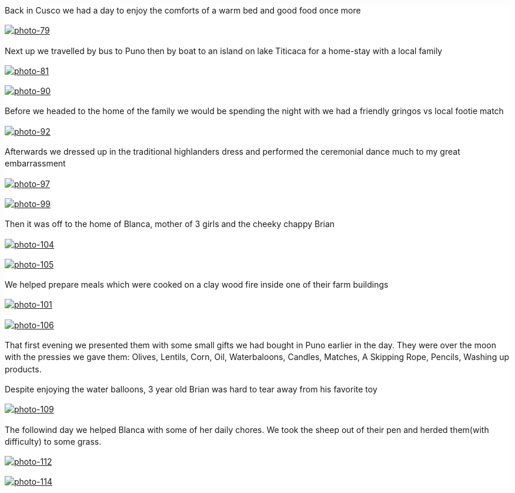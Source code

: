 Back in Cusco we had a day to enjoy the comforts of a warm bed and good food once more

[![photo-79](https://mikecann.co.uk/wp-content/uploads/2013/11/photo-791.jpg)](https://www.facebook.com/photo.php?fbid=10152050777286031&set=a.10152050714101031.1073741854.593661030&type=3&theater)

Next up we travelled by bus to Puno then by boat to an island on lake Titicaca for a home-stay with a local family

[![photo-81](https://mikecann.co.uk/wp-content/uploads/2013/11/photo-812.jpg)](https://www.facebook.com/photo.php?fbid=10152050777781031&set=a.10152050714101031.1073741854.593661030&type=3&theater)

[![photo-90](https://mikecann.co.uk/wp-content/uploads/2013/11/photo-902.jpg)](https://www.facebook.com/photo.php?fbid=10152050781351031&set=a.10152050714101031.1073741854.593661030&type=3&theater)

Before we headed to the home of the family we would be spending the night with we had a friendly gringos vs local footie match

[![photo-92](https://mikecann.co.uk/wp-content/uploads/2013/11/photo-922.jpg)](https://www.facebook.com/photo.php?fbid=10152050782206031&set=a.10152050714101031.1073741854.593661030&type=3&theater)

Afterwards we dressed up in the traditional highlanders dress and performed the ceremonial dance much to my great embarrassment

[![photo-97](https://mikecann.co.uk/wp-content/uploads/2013/11/photo-971.jpg)](https://www.facebook.com/photo.php?fbid=10152050784321031&set=a.10152050714101031.1073741854.593661030&type=3&theater)

[![photo-99](https://mikecann.co.uk/wp-content/uploads/2013/11/photo-991.jpg)](https://www.facebook.com/photo.php?fbid=10152050784576031&set=a.10152050714101031.1073741854.593661030&type=3&theater)

Then it was off to the home of Blanca, mother of 3 girls and the cheeky chappy Brian

[![photo-104](https://mikecann.co.uk/wp-content/uploads/2013/11/photo-1041.jpg)](https://www.facebook.com/photo.php?fbid=10152050785806031&set=a.10152050714101031.1073741854.593661030&type=3&theater)

[![photo-105](https://mikecann.co.uk/wp-content/uploads/2013/11/photo-1051.jpg)](https://www.facebook.com/photo.php?fbid=10152050786136031&set=a.10152050714101031.1073741854.593661030&type=3&theater)

We helped prepare meals which were cooked on a clay wood fire inside one of their farm buildings

[![photo-101](https://mikecann.co.uk/wp-content/uploads/2013/11/photo-1011.jpg)](https://www.facebook.com/photo.php?fbid=10152050785226031&set=a.10152050714101031.1073741854.593661030&type=3&theater)

[![photo-106](https://mikecann.co.uk/wp-content/uploads/2013/11/photo-1061.jpg)](https://www.facebook.com/photo.php?fbid=10152050786231031&set=a.10152050714101031.1073741854.593661030&type=3&theater)

That first evening we presented them with some small gifts we had bought in Puno earlier in the day. They were over the moon with the pressies we gave them: Olives, Lentils, Corn, Oil, Waterbaloons, Candles, Matches, A Skipping Rope, Pencils, Washing up products.

Despite enjoying the water balloons, 3 year old Brian was hard to tear away from his favorite toy

[![photo-109](https://mikecann.co.uk/wp-content/uploads/2013/11/photo-1091.jpg)](https://www.facebook.com/photo.php?fbid=10152050787246031&set=a.10152050714101031.1073741854.593661030&type=3&theater)

The followind day we helped Blanca with some of her daily chores. We took the sheep out of their pen and herded them(with difficulty) to some grass.

[![photo-112](https://mikecann.co.uk/wp-content/uploads/2013/11/photo-1121.jpg)](https://www.facebook.com/photo.php?fbid=10152050787881031&set=a.10152050714101031.1073741854.593661030&type=3&theater)

[![photo-114](https://mikecann.co.uk/wp-content/uploads/2013/11/photo-1141.jpg)](https://www.facebook.com/photo.php?fbid=10152050789066031&set=a.10152050714101031.1073741854.593661030&type=3&theater)
